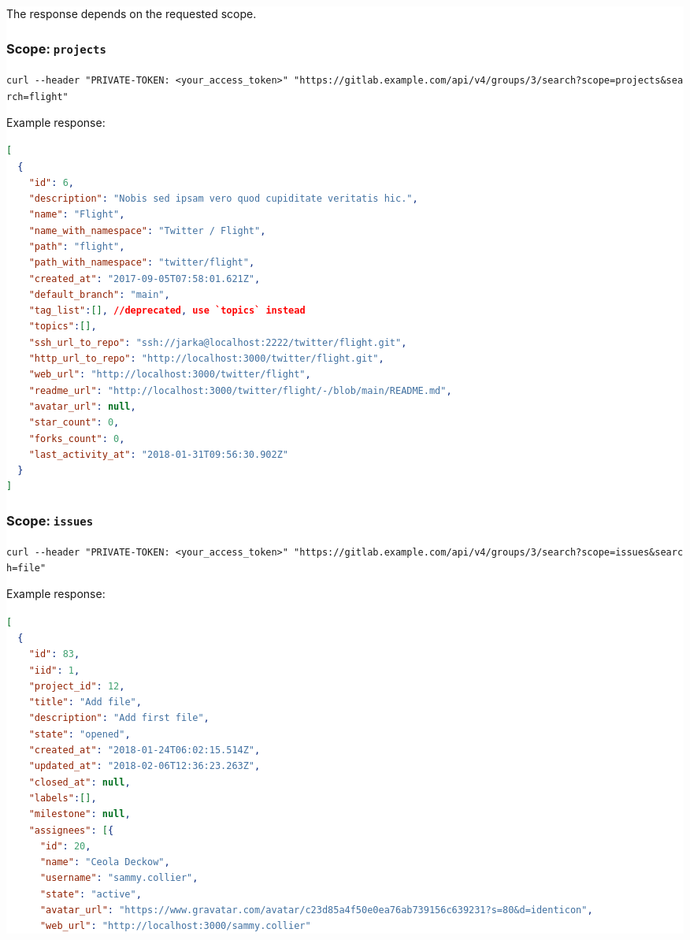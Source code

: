The response depends on the requested scope.

### Scope: `projects`

```shell
curl --header "PRIVATE-TOKEN: <your_access_token>" "https://gitlab.example.com/api/v4/groups/3/search?scope=projects&search=flight"
```

Example response:

```json
[
  {
    "id": 6,
    "description": "Nobis sed ipsam vero quod cupiditate veritatis hic.",
    "name": "Flight",
    "name_with_namespace": "Twitter / Flight",
    "path": "flight",
    "path_with_namespace": "twitter/flight",
    "created_at": "2017-09-05T07:58:01.621Z",
    "default_branch": "main",
    "tag_list":[], //deprecated, use `topics` instead
    "topics":[],
    "ssh_url_to_repo": "ssh://jarka@localhost:2222/twitter/flight.git",
    "http_url_to_repo": "http://localhost:3000/twitter/flight.git",
    "web_url": "http://localhost:3000/twitter/flight",
    "readme_url": "http://localhost:3000/twitter/flight/-/blob/main/README.md",
    "avatar_url": null,
    "star_count": 0,
    "forks_count": 0,
    "last_activity_at": "2018-01-31T09:56:30.902Z"
  }
]
```

### Scope: `issues`

```shell
curl --header "PRIVATE-TOKEN: <your_access_token>" "https://gitlab.example.com/api/v4/groups/3/search?scope=issues&search=file"
```

Example response:

```json
[
  {
    "id": 83,
    "iid": 1,
    "project_id": 12,
    "title": "Add file",
    "description": "Add first file",
    "state": "opened",
    "created_at": "2018-01-24T06:02:15.514Z",
    "updated_at": "2018-02-06T12:36:23.263Z",
    "closed_at": null,
    "labels":[],
    "milestone": null,
    "assignees": [{
      "id": 20,
      "name": "Ceola Deckow",
      "username": "sammy.collier",
      "state": "active",
      "avatar_url": "https://www.gravatar.com/avatar/c23d85a4f50e0ea76ab739156c639231?s=80&d=identicon",
      "web_url": "http://localhost:3000/sammy.collier"
```